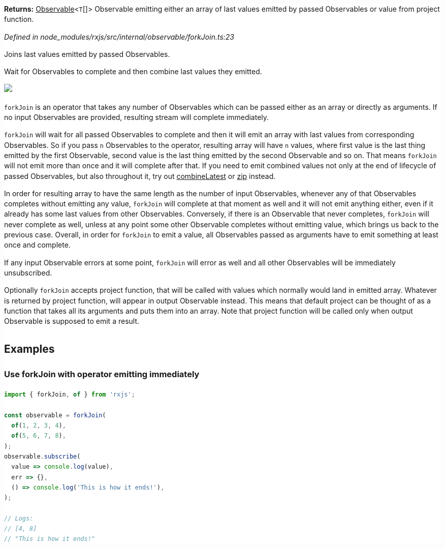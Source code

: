 **Returns:** [Observable](../classes/_node_modules_rxjs_src_internal_observable_.observable.md)<`T`[]>
Observable emitting either an array of last values emitted by passed Observables
or value from project function.

*Defined in node_modules/rxjs/src/internal/observable/forkJoin.ts:23*

Joins last values emitted by passed Observables.

Wait for Observables to complete and then combine last values they emitted.

![](forkJoin.png)

`forkJoin` is an operator that takes any number of Observables which can be passed either as an array or directly as arguments. If no input Observables are provided, resulting stream will complete immediately.

`forkJoin` will wait for all passed Observables to complete and then it will emit an array with last values from corresponding Observables. So if you pass `n` Observables to the operator, resulting array will have `n` values, where first value is the last thing emitted by the first Observable, second value is the last thing emitted by the second Observable and so on. That means `forkJoin` will not emit more than once and it will complete after that. If you need to emit combined values not only at the end of lifecycle of passed Observables, but also throughout it, try out [combineLatest](_node_modules_rxjs_src_internal_observable_combinelatest_.md#combinelatest) or [zip](_node_modules_rxjs_src_internal_observable_zip_.md#zip) instead.

In order for resulting array to have the same length as the number of input Observables, whenever any of that Observables completes without emitting any value, `forkJoin` will complete at that moment as well and it will not emit anything either, even if it already has some last values from other Observables. Conversely, if there is an Observable that never completes, `forkJoin` will never complete as well, unless at any point some other Observable completes without emitting value, which brings us back to the previous case. Overall, in order for `forkJoin` to emit a value, all Observables passed as arguments have to emit something at least once and complete.

If any input Observable errors at some point, `forkJoin` will error as well and all other Observables will be immediately unsubscribed.

Optionally `forkJoin` accepts project function, that will be called with values which normally would land in emitted array. Whatever is returned by project function, will appear in output Observable instead. This means that default project can be thought of as a function that takes all its arguments and puts them into an array. Note that project function will be called only when output Observable is supposed to emit a result.

Examples
--------

### Use forkJoin with operator emitting immediately

```javascript
import { forkJoin, of } from 'rxjs';

const observable = forkJoin(
  of(1, 2, 3, 4),
  of(5, 6, 7, 8),
);
observable.subscribe(
  value => console.log(value),
  err => {},
  () => console.log('This is how it ends!'),
);

// Logs:
// [4, 8]
// "This is how it ends!"
```
